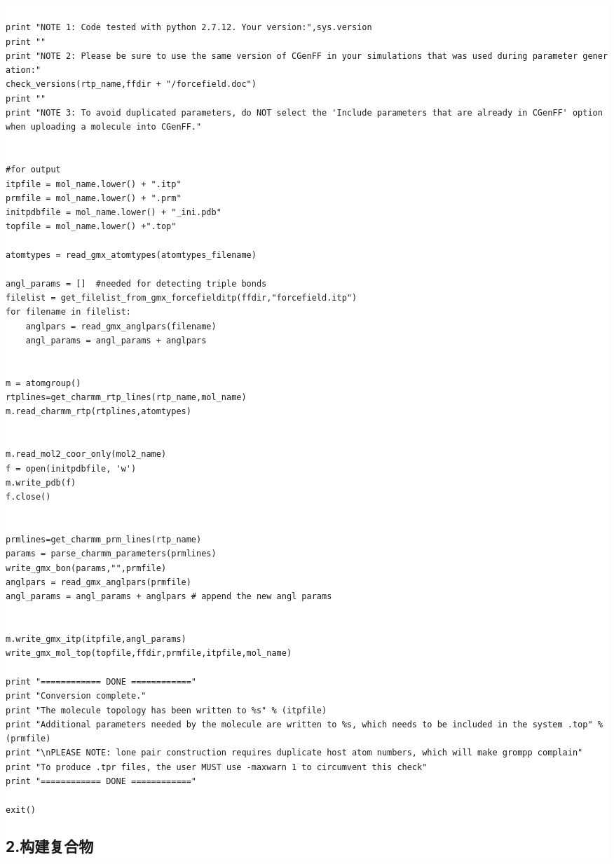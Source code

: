```

print "NOTE 1: Code tested with python 2.7.12. Your version:",sys.version
print ""
print "NOTE 2: Please be sure to use the same version of CGenFF in your simulations that was used during parameter generation:"
check_versions(rtp_name,ffdir + "/forcefield.doc")
print ""
print "NOTE 3: To avoid duplicated parameters, do NOT select the 'Include parameters that are already in CGenFF' option when uploading a molecule into CGenFF."


#for output
itpfile = mol_name.lower() + ".itp"
prmfile = mol_name.lower() + ".prm"
initpdbfile = mol_name.lower() + "_ini.pdb"
topfile = mol_name.lower() +".top"

atomtypes = read_gmx_atomtypes(atomtypes_filename)

angl_params = []  #needed for detecting triple bonds
filelist = get_filelist_from_gmx_forcefielditp(ffdir,"forcefield.itp")
for filename in filelist:
	anglpars = read_gmx_anglpars(filename)
	angl_params = angl_params + anglpars


m = atomgroup()
rtplines=get_charmm_rtp_lines(rtp_name,mol_name)
m.read_charmm_rtp(rtplines,atomtypes)


m.read_mol2_coor_only(mol2_name)
f = open(initpdbfile, 'w')
m.write_pdb(f)
f.close()


prmlines=get_charmm_prm_lines(rtp_name)
params = parse_charmm_parameters(prmlines)
write_gmx_bon(params,"",prmfile)
anglpars = read_gmx_anglpars(prmfile)
angl_params = angl_params + anglpars # append the new angl params


m.write_gmx_itp(itpfile,angl_params)
write_gmx_mol_top(topfile,ffdir,prmfile,itpfile,mol_name)

print "============ DONE ============"
print "Conversion complete."
print "The molecule topology has been written to %s" % (itpfile)
print "Additional parameters needed by the molecule are written to %s, which needs to be included in the system .top" % (prmfile)
print "\nPLEASE NOTE: lone pair construction requires duplicate host atom numbers, which will make grompp complain"
print "To produce .tpr files, the user MUST use -maxwarn 1 to circumvent this check"
print "============ DONE ============"

exit()

```
## 2.构建复合物
